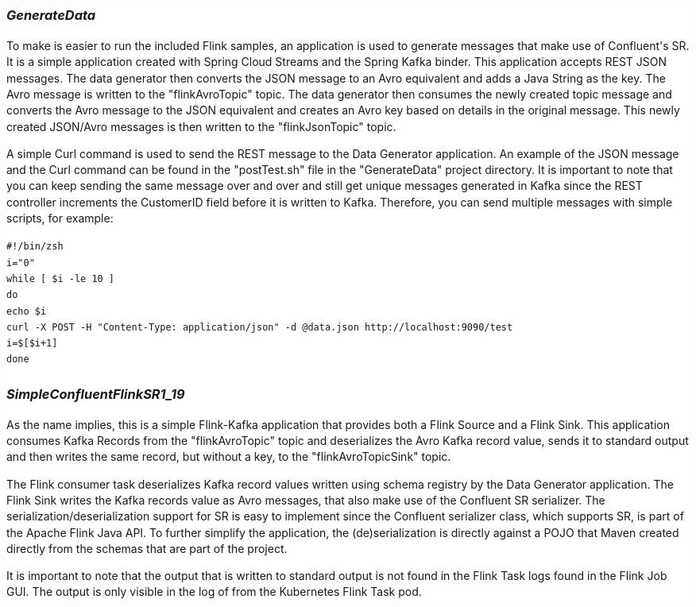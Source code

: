### *GenerateData* ###

To make is easier to run the included Flink samples, an application is used to generate 
messages that make use of Confluent's SR. It is a simple application created with Spring Cloud Streams and
the Spring Kafka binder. This application accepts REST JSON messages. The data generator then converts the JSON message to an Avro equivalent and adds a Java String as the key. The Avro message is written to the 
"flinkAvroTopic" topic. The data generator then consumes the newly created topic message and converts the Avro message to the JSON equivalent and creates an Avro key based on details in the original message. This newly created JSON/Avro messages is then 
written to the "flinkJsonTopic" topic.

A simple Curl command is used to send the REST message to the Data Generator application. An example of the JSON message and the Curl command can be found
in the "postTest.sh" file in the "GenerateData" project directory. It is important to note that you can keep sending the same message over and over and still get unique
messages generated in Kafka since the REST controller increments the CustomerID field before it is written to Kafka. Therefore, you can send multiple messages with simple scripts, for example:

```
#!/bin/zsh
i="0"
while [ $i -le 10 ] 
do
echo $i
curl -X POST -H "Content-Type: application/json" -d @data.json http://localhost:9090/test
i=$[$i+1]
done
```

### *SimpleConfluentFlinkSR1_19* ###

As the name implies, this is a simple Flink-Kafka application that provides both a 
Flink Source and a Flink Sink. This application consumes Kafka Records from the "flinkAvroTopic" topic and 
deserializes the Avro Kafka record value, sends it to standard output and then writes the same record, but without
a key, to the "flinkAvroTopicSink" topic.

The Flink consumer task deserializes Kafka record values written using schema registry by the Data Generator
application. The Flink Sink writes the Kafka records value as Avro messages, that also make use of the Confluent
SR serializer. The serialization/deserialization support for SR is easy to implement since the Confluent
serializer class, which supports SR, is part of the Apache Flink Java API. To further simplify the application, the
(de)serialization is directly against a POJO that Maven created directly from the schemas that are part of the project. 

It is important to note that the output that is written to standard output is not found in the Flink Task logs found in the Flink Job GUI. The
output is only visible in the log of from the Kubernetes Flink Task pod. 
